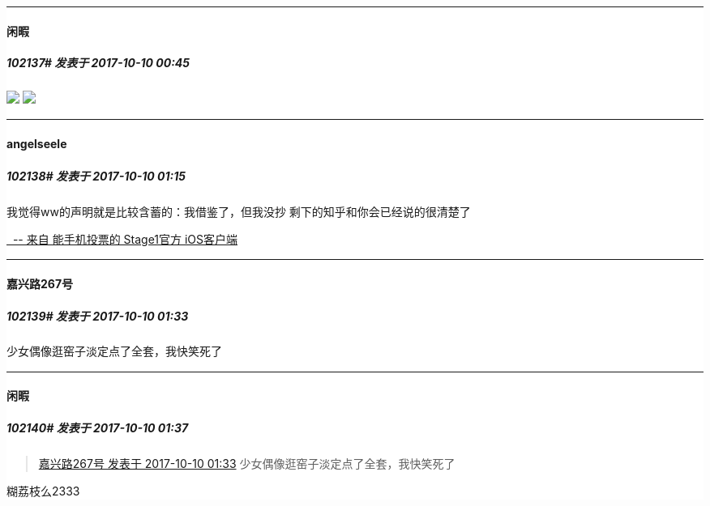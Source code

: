 





-----

####  闲暇  
##### 102137#       发表于 2017-10-10 00:45



<img src="http://wx3.sinaimg.cn/mw690/b8ebbe9dgy1fkch2xvn1yj20a00f0aje.jpg" referrerpolicy="no-referrer">
<img src="http://wx4.sinaimg.cn/mw690/b8ebbe9dgy1fkch323ulwj20g40smtu4.jpg" referrerpolicy="no-referrer">







-----

####  angelseele  
##### 102138#       发表于 2017-10-10 01:15




我觉得ww的声明就是比较含蓄的：我借鉴了，但我没抄
剩下的知乎和你会已经说的很清楚了

[  -- 来自 能手机投票的 Stage1官方 iOS客户端](https://itunes.apple.com/fi/app/saraba1st/id1221237470?mt=8)







-----

####  嘉兴路267号  
##### 102139#       发表于 2017-10-10 01:33




少女偶像逛窑子淡定点了全套，我快笑死了







-----

####  闲暇  
##### 102140#       发表于 2017-10-10 01:37



<blockquote><a href="httphttps://bbs.saraba1st.com/2b/forum.php?mod=redirect&amp;goto=findpost&amp;pid=37440027&amp;ptid=1105387" target="_blank">嘉兴路267号 发表于 2017-10-10 01:33</a>
少女偶像逛窑子淡定点了全套，我快笑死了</blockquote>
糊荔枝么2333
